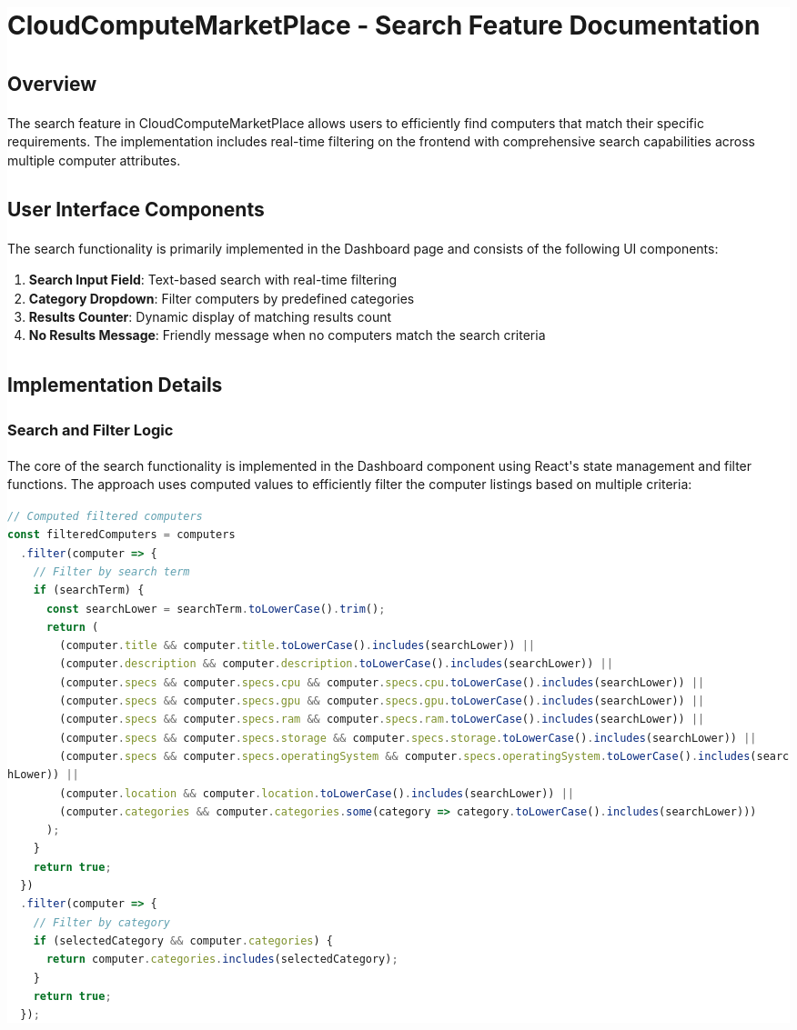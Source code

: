 # CloudComputeMarketPlace - Search Feature Documentation

## Overview

The search feature in CloudComputeMarketPlace allows users to efficiently find computers that match their specific requirements. The implementation includes real-time filtering on the frontend with comprehensive search capabilities across multiple computer attributes.

## User Interface Components

The search functionality is primarily implemented in the Dashboard page and consists of the following UI components:

1. **Search Input Field**: Text-based search with real-time filtering
2. **Category Dropdown**: Filter computers by predefined categories
3. **Results Counter**: Dynamic display of matching results count
4. **No Results Message**: Friendly message when no computers match the search criteria

## Implementation Details

### Search and Filter Logic

The core of the search functionality is implemented in the Dashboard component using React's state management and filter functions. The approach uses computed values to efficiently filter the computer listings based on multiple criteria:

```jsx
// Computed filtered computers
const filteredComputers = computers
  .filter(computer => {
    // Filter by search term
    if (searchTerm) {
      const searchLower = searchTerm.toLowerCase().trim();
      return (
        (computer.title && computer.title.toLowerCase().includes(searchLower)) ||
        (computer.description && computer.description.toLowerCase().includes(searchLower)) ||
        (computer.specs && computer.specs.cpu && computer.specs.cpu.toLowerCase().includes(searchLower)) ||
        (computer.specs && computer.specs.gpu && computer.specs.gpu.toLowerCase().includes(searchLower)) ||
        (computer.specs && computer.specs.ram && computer.specs.ram.toLowerCase().includes(searchLower)) ||
        (computer.specs && computer.specs.storage && computer.specs.storage.toLowerCase().includes(searchLower)) ||
        (computer.specs && computer.specs.operatingSystem && computer.specs.operatingSystem.toLowerCase().includes(searchLower)) ||
        (computer.location && computer.location.toLowerCase().includes(searchLower)) ||
        (computer.categories && computer.categories.some(category => category.toLowerCase().includes(searchLower)))
      );
    }
    return true;
  })
  .filter(computer => {
    // Filter by category
    if (selectedCategory && computer.categories) {
      return computer.categories.includes(selectedCategory);
    }
    return true;
  });
```
